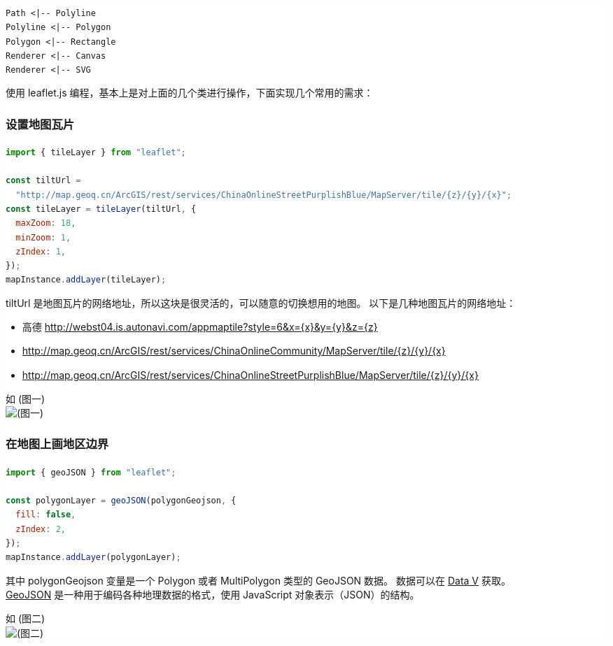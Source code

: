 ```mermaid
Path <|-- Polyline
Polyline <|-- Polygon
Polygon <|-- Rectangle
Renderer <|-- Canvas
Renderer <|-- SVG
```

使用 leaflet.js 编程，基本上是对上面的几个类进行操作，下面实现几个常用的需求：

### 设置地图瓦片

```javascript
import { tileLayer } from "leaflet";

const tiltUrl =
  "http://map.geoq.cn/ArcGIS/rest/services/ChinaOnlineStreetPurplishBlue/MapServer/tile/{z}/{y}/{x}";
const tileLayer = tileLayer(tiltUrl, {
  maxZoom: 18,
  minZoom: 1,
  zIndex: 1,
});
mapInstance.addLayer(tileLayer);
```

tiltUrl 是地图瓦片的网络地址，所以这块是很灵活的，可以随意的切换想用的地图。
以下是几种地图瓦片的网络地址：

- 高德 http://webst04.is.autonavi.com/appmaptile?style=6&x={x}&y={y}&z={z}

- http://map.geoq.cn/ArcGIS/rest/services/ChinaOnlineCommunity/MapServer/tile/{z}/{y}/{x}

- http://map.geoq.cn/ArcGIS/rest/services/ChinaOnlineStreetPurplishBlue/MapServer/tile/{z}/{y}/{x}

如 (图一)  
![(图一)]

### 在地图上画地区边界

```javascript
import { geoJSON } from "leaflet";

const polygonLayer = geoJSON(polygonGeojson, {
  fill: false,
  zIndex: 2,
});
mapInstance.addLayer(polygonLayer);
```

其中 polygonGeojson 变量是一个 Polygon 或者 MultiPolygon 类型的 GeoJSON 数据。
数据可以在 [Data V](http://datav.aliyun.com/portal/school/atlas/area_selector) 获取。  
[GeoJSON](https://datatracker.ietf.org/doc/html/rfc7946#autoid-1) 是一种用于编码各种地理数据的格式，使用 JavaScript 对象表示（JSON）的结构。

如 (图二)  
![(图二)]


[(图一)]: 1.jpg
[(图二)]: 2.jpg
[(图三)]: 3.gif
[(图四)]: 4.jpg
[(图五)]: 5.gif
[(图六)]: 6.gif